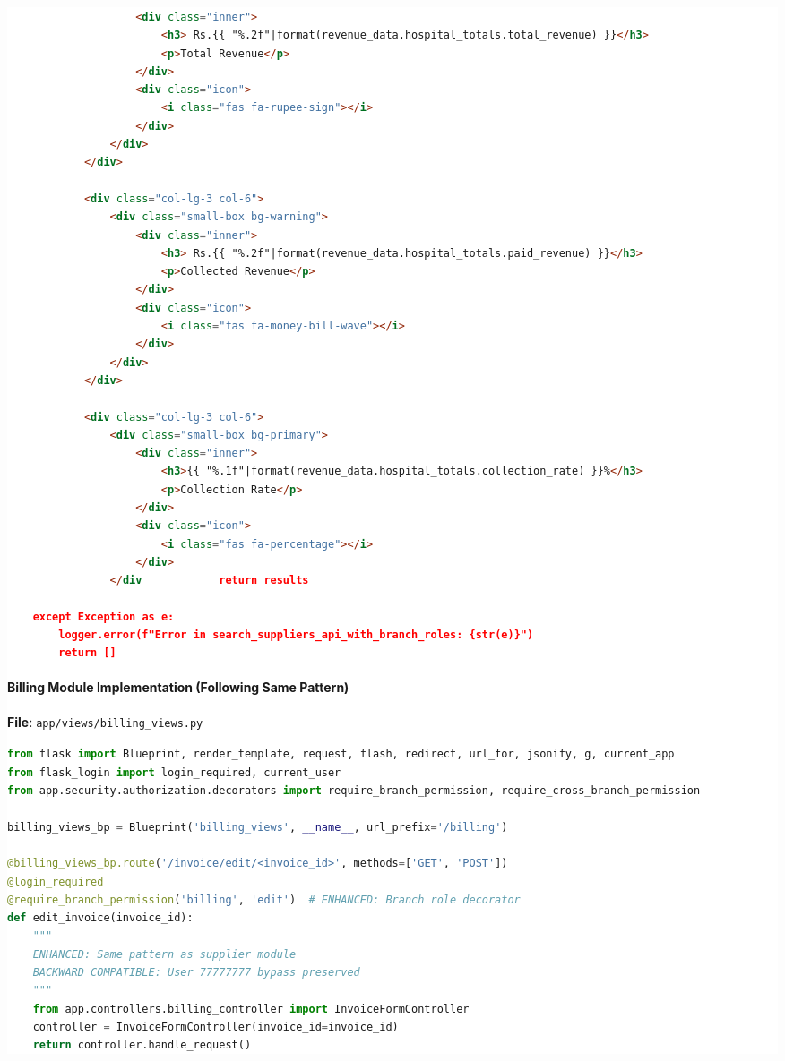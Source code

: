 ```html
                    <div class="inner">
                        <h3> Rs.{{ "%.2f"|format(revenue_data.hospital_totals.total_revenue) }}</h3>
                        <p>Total Revenue</p>
                    </div>
                    <div class="icon">
                        <i class="fas fa-rupee-sign"></i>
                    </div>
                </div>
            </div>
            
            <div class="col-lg-3 col-6">
                <div class="small-box bg-warning">
                    <div class="inner">
                        <h3> Rs.{{ "%.2f"|format(revenue_data.hospital_totals.paid_revenue) }}</h3>
                        <p>Collected Revenue</p>
                    </div>
                    <div class="icon">
                        <i class="fas fa-money-bill-wave"></i>
                    </div>
                </div>
            </div>
            
            <div class="col-lg-3 col-6">
                <div class="small-box bg-primary">
                    <div class="inner">
                        <h3>{{ "%.1f"|format(revenue_data.hospital_totals.collection_rate) }}%</h3>
                        <p>Collection Rate</p>
                    </div>
                    <div class="icon">
                        <i class="fas fa-percentage"></i>
                    </div>
                </div            return results
            
    except Exception as e:
        logger.error(f"Error in search_suppliers_api_with_branch_roles: {str(e)}")
        return []
```

#### **Billing Module Implementation (Following Same Pattern)**

**File**: `app/views/billing_views.py`

```python
from flask import Blueprint, render_template, request, flash, redirect, url_for, jsonify, g, current_app
from flask_login import login_required, current_user
from app.security.authorization.decorators import require_branch_permission, require_cross_branch_permission

billing_views_bp = Blueprint('billing_views', __name__, url_prefix='/billing')

@billing_views_bp.route('/invoice/edit/<invoice_id>', methods=['GET', 'POST'])
@login_required
@require_branch_permission('billing', 'edit')  # ENHANCED: Branch role decorator
def edit_invoice(invoice_id):
    """
    ENHANCED: Same pattern as supplier module
    BACKWARD COMPATIBLE: User 77777777 bypass preserved
    """
    from app.controllers.billing_controller import InvoiceFormController
    controller = InvoiceFormController(invoice_id=invoice_id)
    return controller.handle_request()
```